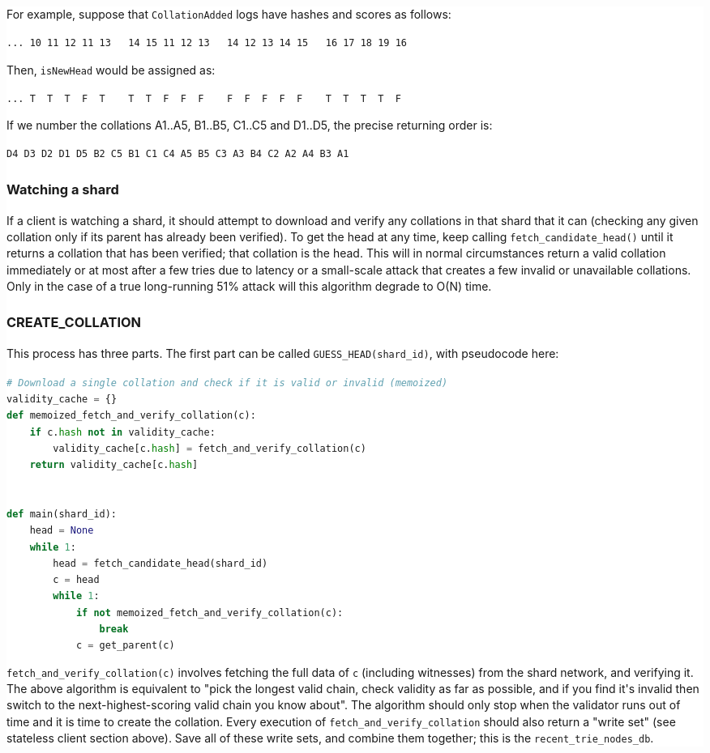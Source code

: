 For example, suppose that `CollationAdded` logs have hashes and scores as follows:

    ... 10 11 12 11 13   14 15 11 12 13   14 12 13 14 15   16 17 18 19 16

Then, `isNewHead` would be assigned as:

    ... T  T  T  F  T    T  T  F  F  F    F  F  F  F  F    T  T  T  T  F

If we number the collations A1..A5, B1..B5, C1..C5 and D1..D5, the precise returning order is:

    D4 D3 D2 D1 D5 B2 C5 B1 C1 C4 A5 B5 C3 A3 B4 C2 A2 A4 B3 A1

### Watching a shard

If a client is watching a shard, it should attempt to download and verify any collations in that shard that it can (checking any given collation only if its parent has already been verified). To get the head at any time, keep calling `fetch_candidate_head()` until it returns a collation that has been verified; that collation is the head. This will in normal circumstances return a valid collation immediately or at most after a few tries due to latency or a small-scale attack that creates a few invalid or unavailable collations. Only in the case of a true long-running 51% attack will this algorithm degrade to O(N) time.

### CREATE_COLLATION

This process has three parts. The first part can be called `GUESS_HEAD(shard_id)`, with pseudocode here:

```python
# Download a single collation and check if it is valid or invalid (memoized)
validity_cache = {}
def memoized_fetch_and_verify_collation(c):
    if c.hash not in validity_cache:
        validity_cache[c.hash] = fetch_and_verify_collation(c)
    return validity_cache[c.hash]


def main(shard_id):
    head = None
    while 1:
        head = fetch_candidate_head(shard_id)
        c = head
        while 1:
            if not memoized_fetch_and_verify_collation(c):
                break
            c = get_parent(c)
```

`fetch_and_verify_collation(c)` involves fetching the full data of `c` (including witnesses) from the shard network, and verifying it. The above algorithm is equivalent to "pick the longest valid chain, check validity as far as possible, and if you find it's invalid then switch to the next-highest-scoring valid chain you know about". The algorithm should only stop when the validator runs out of time and it is time to create the collation. Every execution of `fetch_and_verify_collation` should also return a "write set" (see stateless client section above). Save all of these write sets, and combine them together; this is the `recent_trie_nodes_db`.
